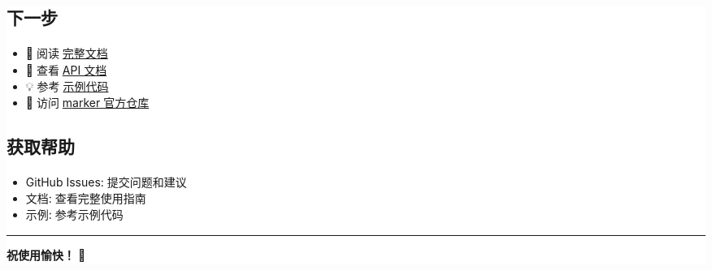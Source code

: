 ## 下一步

- 📖 阅读 [完整文档](MARKDOWN_CONVERTER_GUIDE.md)
- 🔧 查看 [API 文档](http://localhost:8000/docs)
- 💡 参考 [示例代码](../examples/)
- 🌟 访问 [marker 官方仓库](https://github.com/datalab-to/marker)

## 获取帮助

- GitHub Issues: 提交问题和建议
- 文档: 查看完整使用指南
- 示例: 参考示例代码

---

**祝使用愉快！** 🚀

